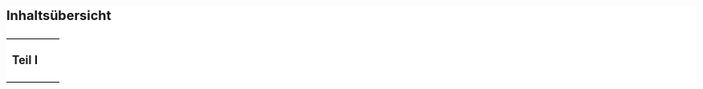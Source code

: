 <span id="BJNR017190957BJNE001102310.html"></span>

### Inhaltsübersicht  

<div>

<div class="jnhtml">

<div>

<div class="jurAbsatz">

<table width="100%" style="border: none;">

<colgroup>

<col align="left" width="5%">

</col>

<col align="left" width="5%">

</col>

<col align="left" width="5%">

</col>

<col align="left" width="55%">

</col>

<col align="left" width="32%">

</col>

</colgroup>

<tbody valign="top">

<tr>

<td style colspan="4" align="left" valign="top" charoff="50">

<span style=";font-weight:bold">Teil I</span>

</div>

</div>

</div>

</div>

</td>

<td style align="left" valign="top" charoff="50">

 

</td>

</tr>

<tr>
